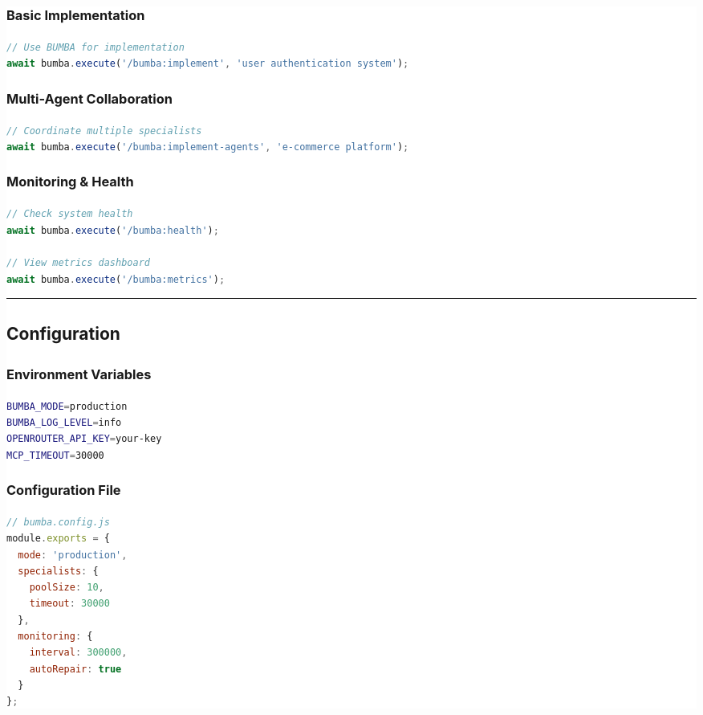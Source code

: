 ### Basic Implementation
```javascript
// Use BUMBA for implementation
await bumba.execute('/bumba:implement', 'user authentication system');
```

### Multi-Agent Collaboration
```javascript
// Coordinate multiple specialists
await bumba.execute('/bumba:implement-agents', 'e-commerce platform');
```

### Monitoring & Health
```javascript
// Check system health
await bumba.execute('/bumba:health');

// View metrics dashboard
await bumba.execute('/bumba:metrics');
```

---

## Configuration

### Environment Variables
```bash
BUMBA_MODE=production
BUMBA_LOG_LEVEL=info
OPENROUTER_API_KEY=your-key
MCP_TIMEOUT=30000
```

### Configuration File
```javascript
// bumba.config.js
module.exports = {
  mode: 'production',
  specialists: {
    poolSize: 10,
    timeout: 30000
  },
  monitoring: {
    interval: 300000,
    autoRepair: true
  }
};
```
